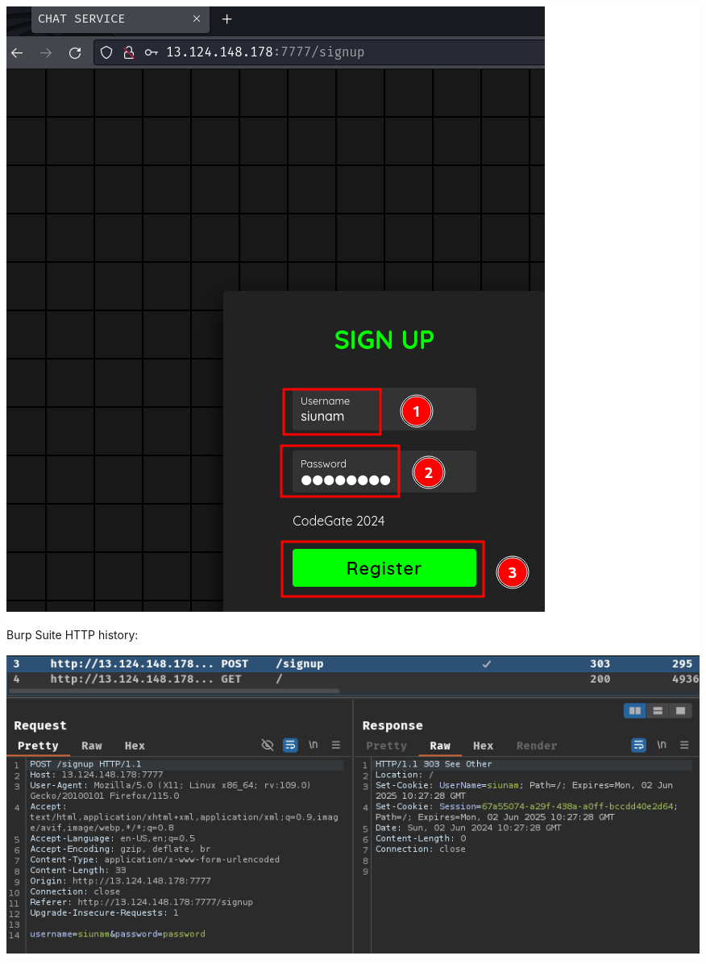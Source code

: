 ![](https://github.com/siunam321/CTF-Writeups/blob/main/Codegate-CTF-2024-Preliminary/images/Pasted%20image%2020240602182730.png)

Burp Suite HTTP history:

![](https://github.com/siunam321/CTF-Writeups/blob/main/Codegate-CTF-2024-Preliminary/images/Pasted%20image%2020240602182746.png)
